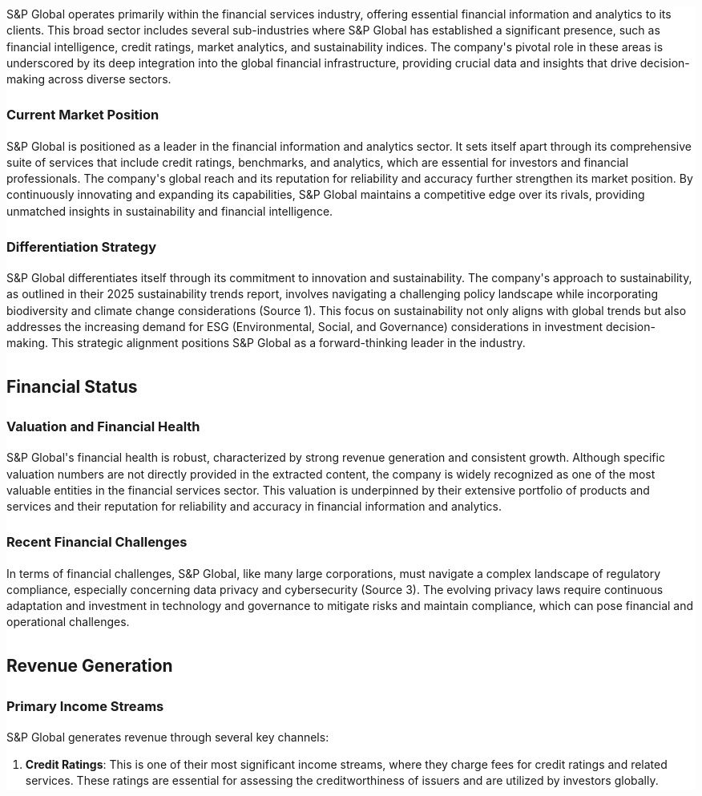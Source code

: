 S&P Global operates primarily within the financial services industry, offering essential financial information and analytics to its clients. This broad sector includes several sub-industries where S&P Global has established a significant presence, such as financial intelligence, credit ratings, market analytics, and sustainability indices. The company's pivotal role in these areas is underscored by its deep integration into the global financial infrastructure, providing crucial data and insights that drive decision-making across diverse sectors.

### Current Market Position

S&P Global is positioned as a leader in the financial information and analytics sector. It sets itself apart through its comprehensive suite of services that include credit ratings, benchmarks, and analytics, which are essential for investors and financial professionals. The company's global reach and its reputation for reliability and accuracy further strengthen its market position. By continuously innovating and expanding its capabilities, S&P Global maintains a competitive edge over its rivals, providing unmatched insights in sustainability and financial intelligence.

### Differentiation Strategy

S&P Global differentiates itself through its commitment to innovation and sustainability. The company's approach to sustainability, as outlined in their 2025 sustainability trends report, involves navigating a challenging policy landscape while incorporating biodiversity and climate change considerations (Source 1). This focus on sustainability not only aligns with global trends but also addresses the increasing demand for ESG (Environmental, Social, and Governance) considerations in investment decision-making. This strategic alignment positions S&P Global as a forward-thinking leader in the industry.

## Financial Status

### Valuation and Financial Health

S&P Global's financial health is robust, characterized by strong revenue generation and consistent growth. Although specific valuation numbers are not directly provided in the extracted content, the company is widely recognized as one of the most valuable entities in the financial services sector. This valuation is underpinned by their extensive portfolio of products and services and their reputation for reliability and accuracy in financial information and analytics.

### Recent Financial Challenges

In terms of financial challenges, S&P Global, like many large corporations, must navigate a complex landscape of regulatory compliance, especially concerning data privacy and cybersecurity (Source 3). The evolving privacy laws require continuous adaptation and investment in technology and governance to mitigate risks and maintain compliance, which can pose financial and operational challenges.

## Revenue Generation

### Primary Income Streams

S&P Global generates revenue through several key channels:

1. **Credit Ratings**: This is one of their most significant income streams, where they charge fees for credit ratings and related services. These ratings are essential for assessing the creditworthiness of issuers and are utilized by investors globally.
